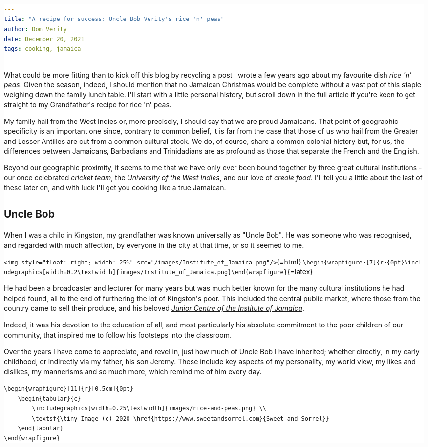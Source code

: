 ```yaml
---
title: "A recipe for success: Uncle Bob Verity's rice 'n' peas"
author: Dom Verity
date: December 20, 2021
tags: cooking, jamaica
---
```


What could be more fitting than to kick off this blog by recycling a post I wrote a few years ago about my favourite dish _rice 'n' peas_. Given the season, indeed, I should mention that no Jamaican Christmas would be complete without a vast pot of this staple weighing down the family lunch table. I'll start with a little personal history, but scroll down in the full article if you're keen to get straight to my Grandfather's recipe for rice 'n' peas.



My family hail from the West Indies or, more precisely, I should say that we are proud Jamaicans. That point of geographic specificity is an important one since, contrary to common belief, it is far from the case that those of us who hail from the Greater and Lesser Antilles are cut from a common cultural stock. We do, of course, share a common colonial history but, for us, the differences between Jamaicans, Barbadians and Trinidadians are as profound as those that separate the French and the English.

Beyond our geographic proximity, it seems to me that we have only ever been bound together by three great cultural institutions - our once celebrated _cricket team_, the [_University of the West Indies_](http://www.uwi.edu/index.asp), and our love of _creole food_. I'll tell you a little about the last of these later on, and with luck I'll get you cooking like a true Jamaican.

## Uncle Bob

When I was a child in Kingston, my grandfather was known universally as "Uncle Bob". He was someone who was recognised, and regarded with much affection, by everyone in the city at that time, or so it seemed to me.

`<img style="float: right; width: 25%" src="/images/Institute_of_Jamaica.png"/>`{=html}
`\begin{wrapfigure}[7]{r}{0pt}\includegraphics[width=0.2\textwidth]{images/Institute_of_Jamaica.png}\end{wrapfigure}`{=latex}

He had been a broadcaster and lecturer for many years but was much better known for the many cultural institutions he had helped found, all to the end of furthering the lot of Kingston's poor. This included the central public market, where those from the country came to sell their produce, and his beloved [_Junior Centre of the Institute of Jamaica_](http://juniorcentre-ioj.org.jm/index.php/about-us).

Indeed, it was his devotion to the education of all, and most particularly his absolute commitment to the poor children of our community, that inspired me to follow his footsteps into the classroom.

Over the years I have come to appreciate, and revel in, just how much of Uncle Bob I have inherited; whether directly, in my early childhood, or indirectly via my father, his son [Jeremy](http://blog.beresford-verity.com). These include key aspects of my personality, my world view, my likes and dislikes, my mannerisms and so much more, which remind me of him every day. 

```{=latex}
\begin{wrapfigure}[11]{r}[0.5cm]{0pt}
    \begin{tabular}{c}
        \includegraphics[width=0.25\textwidth]{images/rice-and-peas.png} \\
        \textsf{\tiny Image (c) 2020 \href{https://www.sweetandsorrel.com}{Sweet and Sorrel}}
    \end{tabular}
\end{wrapfigure}
```
